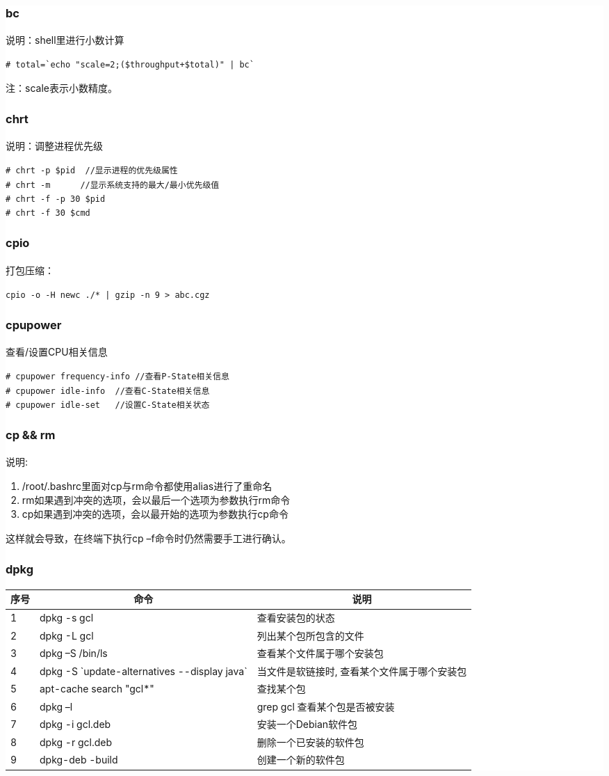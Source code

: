 
### bc

说明：shell里进行小数计算
```
# total=`echo "scale=2;($throughput+$total)" | bc`
```
注：scale表示小数精度。


### chrt

说明：调整进程优先级
```
# chrt -p $pid  //显示进程的优先级属性
# chrt -m      //显示系统支持的最大/最小优先级值
# chrt -f -p 30 $pid
# chrt -f 30 $cmd
```


### cpio

打包压缩：
```
cpio -o -H newc ./* | gzip -n 9 > abc.cgz
```


### cpupower

查看/设置CPU相关信息

```
# cpupower frequency-info //查看P-State相关信息
# cpupower idle-info  //查看C-State相关信息
# cpupower idle-set   //设置C-State相关状态
```


### cp && rm

说明:  
1) /root/.bashrc里面对cp与rm命令都使用alias进行了重命名  
2) rm如果遇到冲突的选项，会以最后一个选项为参数执行rm命令  
3) cp如果遇到冲突的选项，会以最开始的选项为参数执行cp命令  

这样就会导致，在终端下执行cp –f命令时仍然需要手工进行确认。


### dpkg

| 序号|	命令| 说明|
| --- | --- | --- |
| 1 | dpkg -s gcl | 查看安装包的状态 |
| 2 | dpkg -L gcl | 列出某个包所包含的文件 |
| 3 | dpkg –S  /bin/ls | 查看某个文件属于哪个安装包 |
| 4 | dpkg -S \`update-alternatives --display java\` | 当文件是软链接时, 查看某个文件属于哪个安装包|
| 5 | apt-cache search "gcl*" |	查找某个包 |
| 6 | dpkg –l  | grep gcl 	查看某个包是否被安装 |
| 7 | dpkg -i gcl.deb |	安装一个Debian软件包 |
| 8 | dpkg -r gcl.deb |	删除一个已安装的软件包 |
| 9 | dpkg-deb -build |	创建一个新的软件包 |